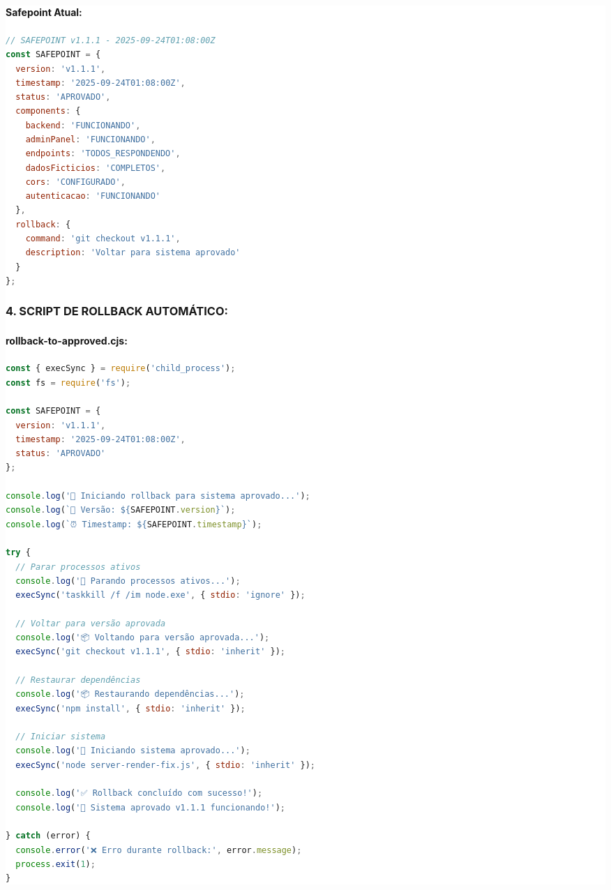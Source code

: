 #### **Safepoint Atual:**
```javascript
// SAFEPOINT v1.1.1 - 2025-09-24T01:08:00Z
const SAFEPOINT = {
  version: 'v1.1.1',
  timestamp: '2025-09-24T01:08:00Z',
  status: 'APROVADO',
  components: {
    backend: 'FUNCIONANDO',
    adminPanel: 'FUNCIONANDO',
    endpoints: 'TODOS_RESPONDENDO',
    dadosFicticios: 'COMPLETOS',
    cors: 'CONFIGURADO',
    autenticacao: 'FUNCIONANDO'
  },
  rollback: {
    command: 'git checkout v1.1.1',
    description: 'Voltar para sistema aprovado'
  }
};
```

### **4. SCRIPT DE ROLLBACK AUTOMÁTICO:**

#### **rollback-to-approved.cjs:**
```javascript
const { execSync } = require('child_process');
const fs = require('fs');

const SAFEPOINT = {
  version: 'v1.1.1',
  timestamp: '2025-09-24T01:08:00Z',
  status: 'APROVADO'
};

console.log('🔄 Iniciando rollback para sistema aprovado...');
console.log(`📌 Versão: ${SAFEPOINT.version}`);
console.log(`⏰ Timestamp: ${SAFEPOINT.timestamp}`);

try {
  // Parar processos ativos
  console.log('🛑 Parando processos ativos...');
  execSync('taskkill /f /im node.exe', { stdio: 'ignore' });
  
  // Voltar para versão aprovada
  console.log('📦 Voltando para versão aprovada...');
  execSync('git checkout v1.1.1', { stdio: 'inherit' });
  
  // Restaurar dependências
  console.log('📦 Restaurando dependências...');
  execSync('npm install', { stdio: 'inherit' });
  
  // Iniciar sistema
  console.log('🚀 Iniciando sistema aprovado...');
  execSync('node server-render-fix.js', { stdio: 'inherit' });
  
  console.log('✅ Rollback concluído com sucesso!');
  console.log('🎯 Sistema aprovado v1.1.1 funcionando!');
  
} catch (error) {
  console.error('❌ Erro durante rollback:', error.message);
  process.exit(1);
}
```